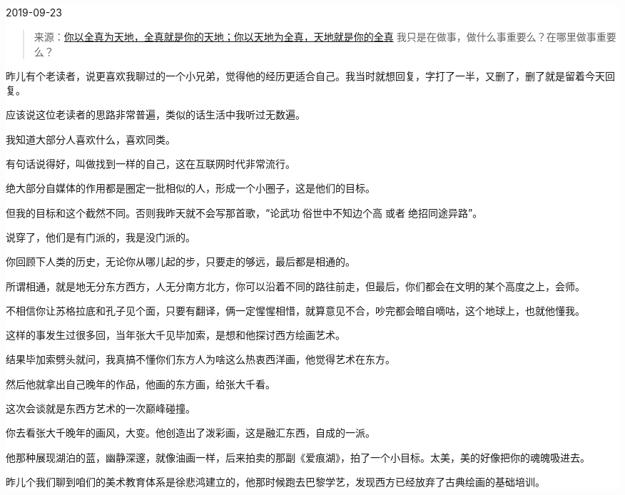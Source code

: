 2019-09-23

> 来源：[你以全真为天地，全真就是你的天地；你以天地为全真，天地就是你的全真](http://mp.weixin.qq.com/s?__biz=MzU0MjYwNDU2Mw==&mid=2247487360&idx=2&sn=704e31b6ef381e96dd2036781105d171&chksm=fb1963fccc6eeaea788559705110f364567ec2e3cee0756dd2d516afd207d9a9709717106c42&scene=27#wechat_redirect)
> 我只是在做事，做什么事重要么？在哪里做事重要么？

昨儿有个老读者，说更喜欢我聊过的一个小兄弟，觉得他的经历更适合自己。我当时就想回复，字打了一半，又删了，删了就是留着今天回复。

  

应该说这位老读者的思路非常普遍，类似的话生活中我听过无数遍。

  

我知道大部分人喜欢什么，喜欢同类。

  

有句话说得好，叫做找到一样的自己，这在互联网时代非常流行。

  

绝大部分自媒体的作用都是圈定一批相似的人，形成一个小圈子，这是他们的目标。  

  

但我的目标和这个截然不同。否则我昨天就不会写那首歌，“论武功 俗世中不知边个高 或者 绝招同途异路”。  

  

说穿了，他们是有门派的，我是没门派的。

  

你回顾下人类的历史，无论你从哪儿起的步，只要走的够远，最后都是相通的。

  

所谓相通，就是地无分东方西方，人无分南方北方，你可以沿着不同的路往前走，但最后，你们都会在文明的某个高度之上，会师。

  

不相信你让苏格拉底和孔子见个面，只要有翻译，俩一定惺惺相惜，就算意见不合，吵完都会暗自嘀咕，这个地球上，也就他懂我。

  

这样的事发生过很多回，当年张大千见毕加索，是想和他探讨西方绘画艺术。  

  

结果毕加索劈头就问，我真搞不懂你们东方人为啥这么热衷西洋画，他觉得艺术在东方。

  

然后他就拿出自己晚年的作品，他画的东方画，给张大千看。

  

这次会谈就是东西方艺术的一次巅峰碰撞。  

  

你去看张大千晚年的画风，大变。他创造出了泼彩画，这是融汇东西，自成的一派。

  

他那种展现湖泊的蓝，幽静深邃，就像油画一样，后来拍卖的那副《爱痕湖》，拍了一个小目标。太美，美的好像把你的魂魄吸进去。  

  

昨儿个我们聊到咱们的美术教育体系是徐悲鸿建立的，他那时候跑去巴黎学艺，发现西方已经放弃了古典绘画的基础培训。  

  